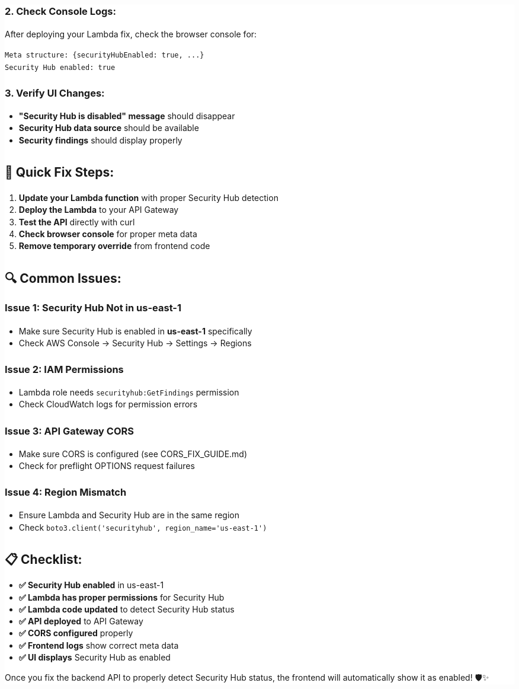 ### **2. Check Console Logs:**
After deploying your Lambda fix, check the browser console for:
```
Meta structure: {securityHubEnabled: true, ...}
Security Hub enabled: true
```

### **3. Verify UI Changes:**
- **"Security Hub is disabled" message** should disappear
- **Security Hub data source** should be available
- **Security findings** should display properly

## 🚀 **Quick Fix Steps:**

1. **Update your Lambda function** with proper Security Hub detection
2. **Deploy the Lambda** to your API Gateway
3. **Test the API** directly with curl
4. **Check browser console** for proper meta data
5. **Remove temporary override** from frontend code

## 🔍 **Common Issues:**

### **Issue 1: Security Hub Not in us-east-1**
- Make sure Security Hub is enabled in **us-east-1** specifically
- Check AWS Console → Security Hub → Settings → Regions

### **Issue 2: IAM Permissions**
- Lambda role needs `securityhub:GetFindings` permission
- Check CloudWatch logs for permission errors

### **Issue 3: API Gateway CORS**
- Make sure CORS is configured (see CORS_FIX_GUIDE.md)
- Check for preflight OPTIONS request failures

### **Issue 4: Region Mismatch**
- Ensure Lambda and Security Hub are in the same region
- Check `boto3.client('securityhub', region_name='us-east-1')`

## 📋 **Checklist:**

- **✅ Security Hub enabled** in us-east-1
- **✅ Lambda has proper permissions** for Security Hub
- **✅ Lambda code updated** to detect Security Hub status
- **✅ API deployed** to API Gateway
- **✅ CORS configured** properly
- **✅ Frontend logs** show correct meta data
- **✅ UI displays** Security Hub as enabled

Once you fix the backend API to properly detect Security Hub status, the frontend will automatically show it as enabled! 🛡️✨
